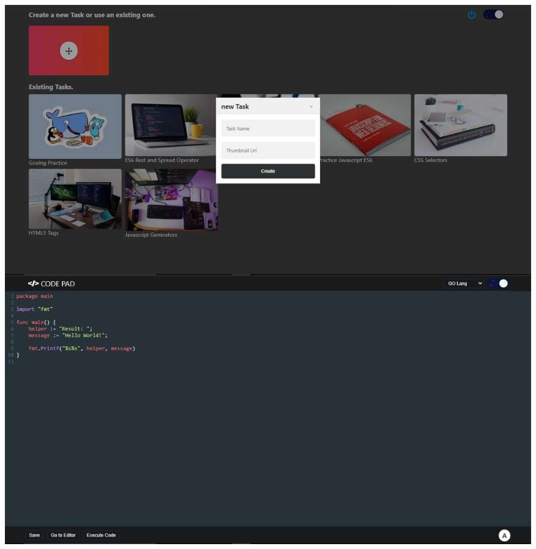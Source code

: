 <img src="./screenshots/create-new-task.PNG" align="center" height="100%" width="100%" >

<img src="./screenshots/task-area.PNG" align="center" height="100%" width="100%" >
